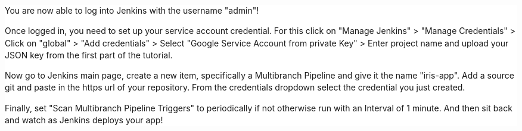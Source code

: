 You are now able to log into Jenkins with the username "admin"!

Once logged in, you need to set up your service account credential. For this click on "Manage Jenkins" > "Manage Credentials" > Click on "global" > "Add credentials" > Select "Google Service Account from private Key" > Enter project name and upload your JSON key from the first part of the tutorial.

Now go to Jenkins main page, create a new item, specifically a Multibranch Pipeline and give it the name "iris-app". Add a source git and paste in the https url of your repository. From the credentials dropdown select the credential you just created. 

Finally, set "Scan Multibranch Pipeline Triggers" to periodically if not otherwise run with an Interval of 1 minute. And then sit back and watch as Jenkins deploys your app!